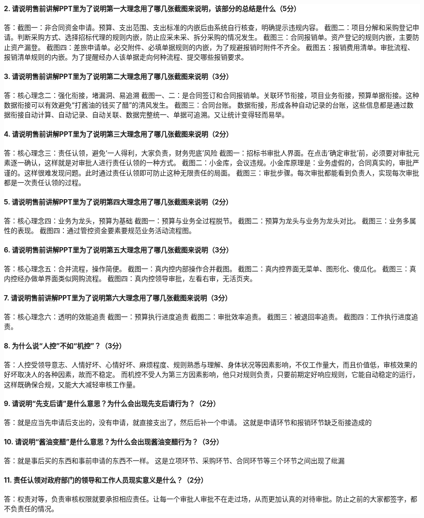 #### 2.	请说明售前讲解PPT里为了说明第一大理念用了哪几张截图来说明，该部分的总结是什么（5分）
答：截图一：非合同资金申请。预算、支出范围、支出标准的内嵌后由系统自行核查，明确提示违规内容。
截图二：项目分解和采购登记申请。判断采购方式、选择招标代理的规则内嵌，防止应采未采、拆分采购的情况发生。
截图三：合同报销单。资产登记的规则内嵌，主要防止资产漏登。
截图四：差旅申请单。必交附件、必填单据规则的内嵌，为了规避报销时附件不齐全。
截图五：报销费用清单。审批流程、报销清单规则的内嵌。为了提醒经办人该单据走向何种流程、提交哪些报销要求。

#### 3.	请说明售前讲解PPT里为了说明第二大理念用了哪几张截图来说明（3分）
答：核心理念二：强化衔接，堵漏洞、易追溯
截图一、二：是合同签订和合同报销单。关联环节衔接，项目业务衔接，预算单据衔接。这种数据衔接可以有效避免“打酱油的钱买了醋”的清风发生。
截图三：合同台账。 数据衔接，形成各种自动记录的台账，这些信息都是通过数据衔接自动计算、自动记录、自动关联、数据完整统一、单据可追溯。又让统计变得轻而易举。

#### 4.	请说明售前讲解PPT里为了说明第三大理念用了哪几张截图来说明（2分）
答：核心理念三：责任认领，避免‘一人得利，大家负责，财务兜底’风险
截图一：招标书审批人界面。在点击‘确定审批’前，必须要对审批元素逐一确认，这样就是对审批人进行责任认领的一种方式。
截图二：小金库，会议违规。小金库原理是：业务虚假的，合同真实的，审批严谨的。这样很难发现问题。此时通过责任认领即可防止这种无限责任的局面。
截图三：审批步骤。每次审批都能看到负责人，实现每次审批都是一次责任认领的过程。

#### 5.	请说明售前讲解PPT里为了说明第四大理念用了哪几张截图来说明（2分）
答：核心理念四：业务为龙头，预算为基础
截图一：预算与业务全过程脱节。
截图二：预算为龙头与业务为龙头对比。
截图三：业务多属性的表现。
截图四：通过管控资金要素要规范业务活动流程图。

#### 6.	请说明售前讲解PPT里为了说明第五大理念用了哪几张截图来说明（3分）
答：核心理念五：合并流程，操作简便。
截图一：真内控内部操作合并截图。
截图二：真内控界面无菜单、图形化、傻瓜化。
截图三：真内控经办做单界面类似网购流程。
截图四：真内控领导审批，左看右审，无活页夹。

#### 7.	请说明售前讲解PPT里为了说明第六大理念用了哪几张截图来说明（3分）
答：核心理念六：透明的效能追责
截图一：预算执行进度追责
截图二：审批效率追责。
截图三：被退回率追责。
截图四：工作执行进度追责。

#### 8.	为什么说“人控”不如“机控”？（3分）
答：人控受领导意志、人情好坏、心情好坏、麻烦程度、规则熟悉与理解、身体状况等因素影响，不仅工作量大，而且价值低，审核效果的好坏取决人的各种因素，故而不稳定。
而机控不受人为第三方因素影响，他只对规则负责，只要前期定好响应规则，它能自动稳定的运行，这样既确保合规，又能大大减轻审核工作量。

#### 9.	请说明“先支后请”是什么意思？为什么会出现先支后请行为？（2分）
答：就是应当先申请后支出的，没有申请，就直接支出了，然后后补一个申请。
这就是申请环节和报销环节缺乏衔接造成的

#### 10. 请说明“酱油变醋”是什么意思？为什么会出现酱油变醋行为？（3分）
答：就是事后买的东西和事前申请的东西不一样。
这是立项环节、采购环节、合同环节等三个环节之间出现了纰漏

#### 11. 责任认领对政府部门的领导和工作人员现实意义是什么？（2分）
答：权责对等，负责审核权限就要承担相应责任。让每一个审批人审批不在走过场，从而更加认真的对待审批。防止之前的大家都签字，都不负责任的情况。
		
